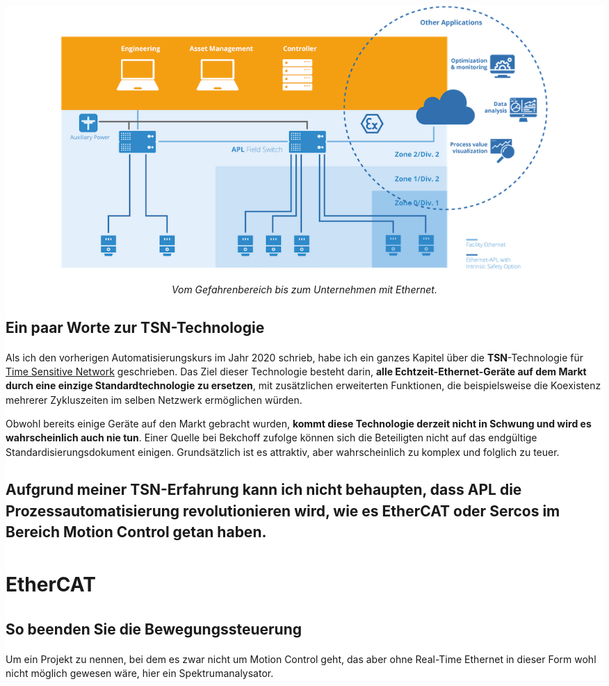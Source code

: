 <div align="center">
<img src="./img/Ethernet-APL_White-Papper_Figure-06.png" alt="Quelle: ethernet apl.com" width="700">
<p><em>Vom Gefahrenbereich bis zum Unternehmen mit Ethernet.</em></p>
</div>

## Ein paar Worte zur TSN-Technologie
Als ich den vorherigen Automatisierungskurs im Jahr 2020 schrieb, habe ich ein ganzes Kapitel über die **TSN**-Technologie für [Time Sensitive Network](https://1.ieee802.org/tsn/) geschrieben. Das Ziel dieser Technologie besteht darin, **alle Echtzeit-Ethernet-Geräte auf dem Markt durch eine einzige Standardtechnologie zu ersetzen**, mit zusätzlichen erweiterten Funktionen, die beispielsweise die Koexistenz mehrerer Zykluszeiten im selben Netzwerk ermöglichen würden.

Obwohl bereits einige Geräte auf den Markt gebracht wurden, **kommt diese Technologie derzeit nicht in Schwung und wird es wahrscheinlich auch nie tun**. Einer Quelle bei Bekchoff zufolge können sich die Beteiligten nicht auf das endgültige Standardisierungsdokument einigen. Grundsätzlich ist es attraktiv, aber wahrscheinlich zu komplex und folglich zu teuer.

**Aufgrund meiner TSN-Erfahrung kann ich nicht behaupten, dass APL die Prozessautomatisierung revolutionieren wird, wie es EtherCAT oder Sercos im Bereich Motion Control getan haben.**
---

# EtherCAT

## So beenden Sie die Bewegungssteuerung

Um ein Projekt zu nennen, bei dem es zwar nicht um Motion Control geht, das aber ohne Real-Time Ethernet in dieser Form wohl nicht möglich gewesen wäre, hier ein Spektrumanalysator.
